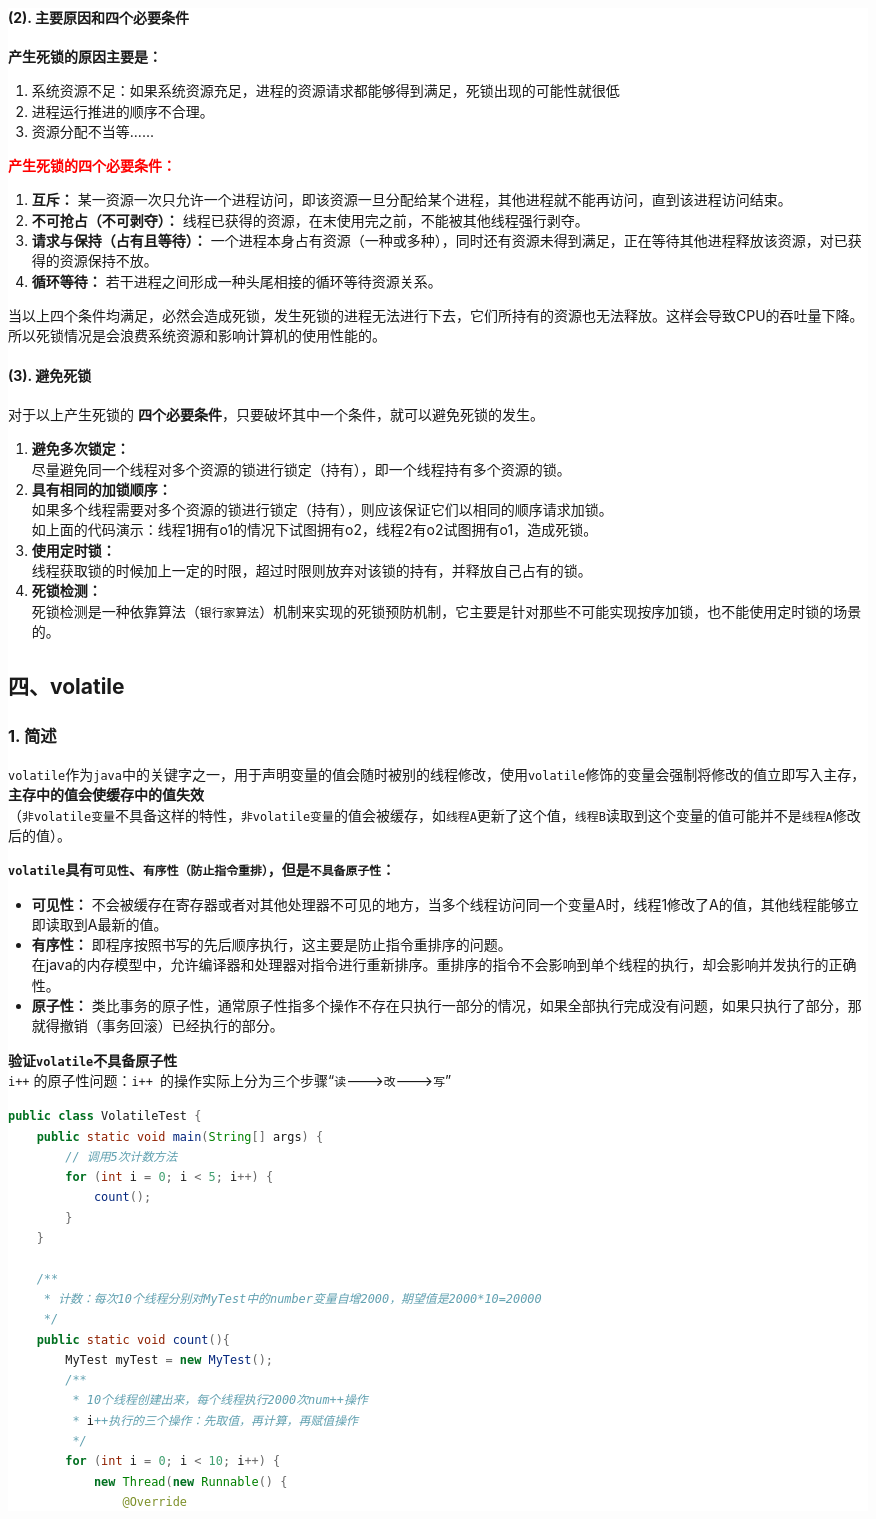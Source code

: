 #### (2). 主要原因和四个必要条件
**产生死锁的原因主要是：**

1. 系统资源不足：如果系统资源充足，进程的资源请求都能够得到满足，死锁出现的可能性就很低
2. 进程运行推进的顺序不合理。
3. 资源分配不当等......

**<font color="red">产生死锁的四个必要条件：</font>**
1. **互斥：** 某一资源一次只允许一个进程访问，即该资源一旦分配给某个进程，其他进程就不能再访问，直到该进程访问结束。
2. **不可抢占（不可剥夺）：** 线程已获得的资源，在末使用完之前，不能被其他线程强行剥夺。
3. **请求与保持（占有且等待）：** 一个进程本身占有资源（一种或多种），同时还有资源未得到满足，正在等待其他进程释放该资源，对已获得的资源保持不放。
4. **循环等待：** 若干进程之间形成一种头尾相接的循环等待资源关系。

当以上四个条件均满足，必然会造成死锁，发生死锁的进程无法进行下去，它们所持有的资源也无法释放。这样会导致CPU的吞吐量下降。  
所以死锁情况是会浪费系统资源和影响计算机的使用性能的。

#### (3). 避免死锁
对于以上产生死锁的 **四个必要条件**，只要破坏其中一个条件，就可以避免死锁的发生。

1. **避免多次锁定：**   
尽量避免同一个线程对多个资源的锁进行锁定（持有），即一个线程持有多个资源的锁。
2. **具有相同的加锁顺序：**   
如果多个线程需要对多个资源的锁进行锁定（持有），则应该保证它们以相同的顺序请求加锁。  
如上面的代码演示：线程1拥有o1的情况下试图拥有o2，线程2有o2试图拥有o1，造成死锁。
3. **使用定时锁：**  
线程获取锁的时候加上一定的时限，超过时限则放弃对该锁的持有，并释放自己占有的锁。
4. **死锁检测：**  
死锁检测是一种依靠算法（`银行家算法`）机制来实现的死锁预防机制，它主要是针对那些不可能实现按序加锁，也不能使用定时锁的场景的。


## 四、volatile
### 1. 简述
`volatile`作为`java`中的关键字之一，用于声明变量的值会随时被别的线程修改，使用`volatile`修饰的变量会强制将修改的值立即写入主存，**主存中的值会使缓存中的值失效**  
（`非volatile变量`不具备这样的特性，`非volatile变量`的值会被缓存，如`线程A`更新了这个值，`线程B`读取到这个变量的值可能并不是`线程A`修改后的值）。

**`volatile`具有`可见性`、`有序性（防止指令重排）`，但是`不具备原子性`：**

* **可见性：** 不会被缓存在寄存器或者对其他处理器不可见的地方，当多个线程访问同一个变量A时，线程1修改了A的值，其他线程能够立即读取到A最新的值。
* **有序性：** 即程序按照书写的先后顺序执行，这主要是防止指令重排序的问题。  
在java的内存模型中，允许编译器和处理器对指令进行重新排序。重排序的指令不会影响到单个线程的执行，却会影响并发执行的正确性。
* **原子性：** 类比事务的原子性，通常原子性指多个操作不存在只执行一部分的情况，如果全部执行完成没有问题，如果只执行了部分，那就得撤销（事务回滚）已经执行的部分。

**验证`volatile`不具备原子性**  
`i++` 的原子性问题：`i++ `的操作实际上分为三个步骤“`读`--->`改`--->`写`”

```java
public class VolatileTest {
    public static void main(String[] args) {
        // 调用5次计数方法
        for (int i = 0; i < 5; i++) {
            count();
        }
    }

    /**
     * 计数：每次10个线程分别对MyTest中的number变量自增2000，期望值是2000*10=20000
     */
    public static void count(){
        MyTest myTest = new MyTest();
        /**
         * 10个线程创建出来，每个线程执行2000次num++操作
         * i++执行的三个操作：先取值，再计算，再赋值操作
         */
        for (int i = 0; i < 10; i++) {
            new Thread(new Runnable() {
                @Override
```